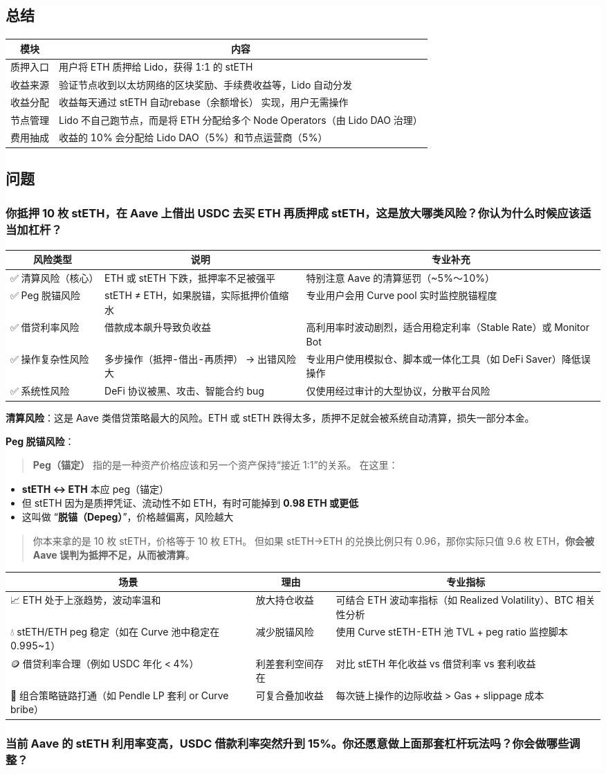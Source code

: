 ## 总结

| 模块     | 内容                                                         |
| -------- | ------------------------------------------------------------ |
| 质押入口 | 用户将 ETH 质押给 Lido，获得 1:1 的 stETH                    |
| 收益来源 | 验证节点收到以太坊网络的区块奖励、手续费收益等，Lido 自动分发 |
| 收益分配 | 收益每天通过 stETH 自动rebase（余额增长） 实现，用户无需操作 |
| 节点管理 | Lido 不自己跑节点，而是将 ETH 分配给多个 Node Operators（由 Lido DAO 治理） |
| 费用抽成 | 收益的 10% 会分配给 Lido DAO（5%）和节点运营商（5%）         |

## 问题

### 你抵押 10 枚 stETH，在 Aave 上借出 USDC 去买 ETH 再质押成 stETH，这是放大哪类风险？你认为什么时候应该适当加杠杆？

| 风险类型           | 说明                                      | 专业补充                                                     |
| ------------------ | ----------------------------------------- | ------------------------------------------------------------ |
| ✅ 清算风险（核心） | ETH 或 stETH 下跌，抵押率不足被强平       | 特别注意 Aave 的清算惩罚（~5%～10%）                         |
| ✅ Peg 脱锚风险     | stETH ≠ ETH，如果脱锚，实际抵押价值缩水   | 专业用户会用 Curve pool 实时监控脱锚程度                     |
| ✅ 借贷利率风险     | 借款成本飙升导致负收益                    | 高利用率时波动剧烈，适合用稳定利率（Stable Rate）或 Monitor Bot |
| ✅ 操作复杂性风险   | 多步操作（抵押-借出-再质押） → 出错风险大 | 专业用户使用模拟仓、脚本或一体化工具（如 DeFi Saver）降低误操作 |
| ✅ 系统性风险       | DeFi 协议被黑、攻击、智能合约 bug         | 仅使用经过审计的大型协议，分散平台风险                       |

**清算风险**：这是 Aave 类借贷策略最大的风险。ETH 或 stETH 跌得太多，质押不足就会被系统自动清算，损失一部分本金。

**Peg 脱锚风险**：

> **Peg（锚定）** 指的是一种资产价格应该和另一个资产保持“接近 1:1”的关系。 在这里：

- **stETH ↔ ETH** 本应 peg（锚定）
- 但 stETH 因为是质押凭证、流动性不如 ETH，有时可能掉到 **0.98 ETH 或更低**
- 这叫做 “**脱锚（Depeg）**”，价格越偏离，风险越大

> 你本来拿的是 10 枚 stETH，价格等于 10 枚 ETH。 但如果 stETH→ETH 的兑换比例只有 0.96，那你实际只值 9.6 枚 ETH，**你会被 Aave 误判为抵押不足，从而被清算**。

| 场景                                                   | 理由             | 专业指标                                                     |
| ------------------------------------------------------ | ---------------- | ------------------------------------------------------------ |
| 📈 ETH 处于上涨趋势，波动率温和                         | 放大持仓收益     | 可结合 ETH 波动率指标（如 Realized Volatility）、BTC 相关性分析 |
| 💧 stETH/ETH peg 稳定（如在 Curve 池中稳定在 0.995~1）  | 减少脱锚风险     | 使用 Curve stETH-ETH 池 TVL + peg ratio 监控脚本             |
| 🪙 借贷利率合理（例如 USDC 年化 < 4%）                  | 利差套利空间存在 | 对比 stETH 年化收益 vs 借贷利率 vs 套利收益                  |
| 🧪 组合策略链路打通（如 Pendle LP 套利 or Curve bribe） | 可复合叠加收益   | 每次链上操作的边际收益 > Gas + slippage 成本                 |

### 当前 Aave 的 stETH 利用率变高，USDC 借款利率突然升到 15%。你还愿意做上面那套杠杆玩法吗？你会做哪些调整？
